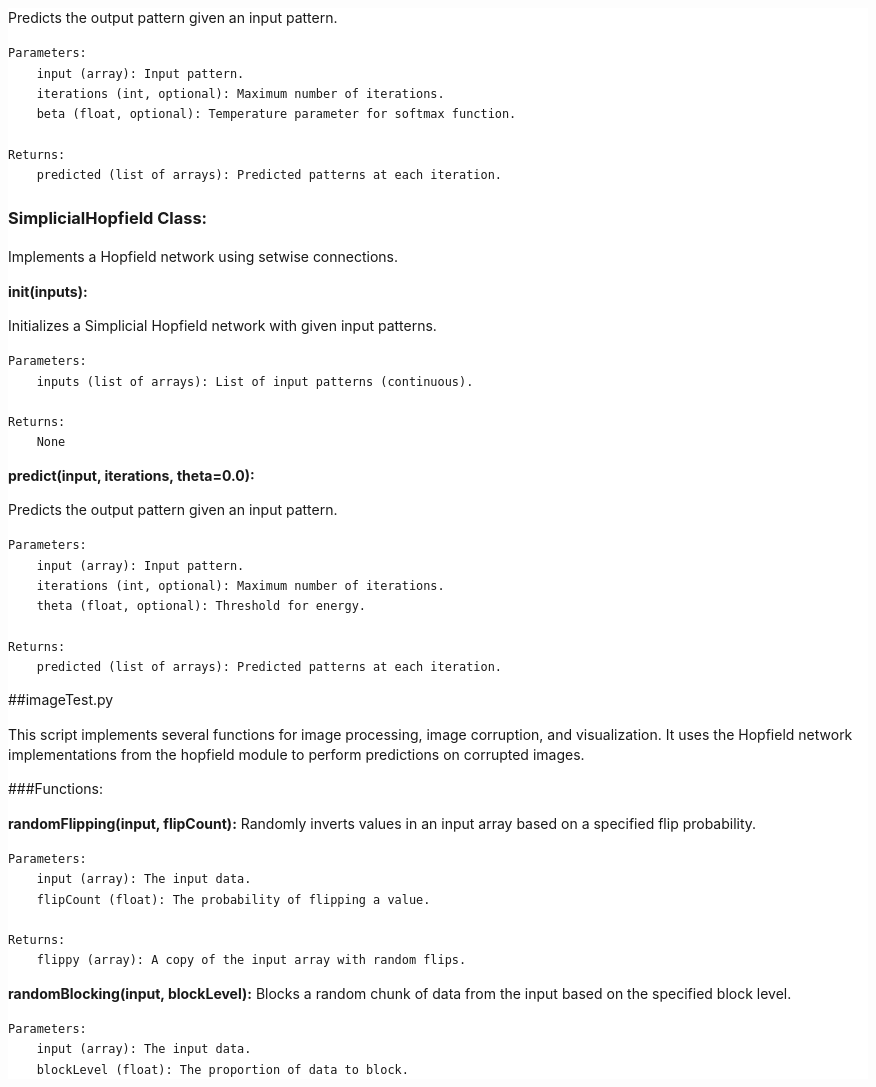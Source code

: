 Predicts the output pattern given an input pattern.

    Parameters:
        input (array): Input pattern.
        iterations (int, optional): Maximum number of iterations.
        beta (float, optional): Temperature parameter for softmax function.

    Returns:
        predicted (list of arrays): Predicted patterns at each iteration.

### SimplicialHopfield Class:

Implements a Hopfield network using setwise connections.

**__init__(inputs):**

Initializes a Simplicial Hopfield network with given input patterns.

    Parameters:
        inputs (list of arrays): List of input patterns (continuous).

    Returns:
        None

**predict(input, iterations, theta=0.0):**

Predicts the output pattern given an input pattern.

    Parameters:
        input (array): Input pattern.
        iterations (int, optional): Maximum number of iterations.
        theta (float, optional): Threshold for energy.

    Returns:
        predicted (list of arrays): Predicted patterns at each iteration.

##imageTest.py

This script implements several functions for image processing, image corruption, and visualization. It uses the Hopfield network implementations from the hopfield module to perform predictions on corrupted images.

###Functions:

**randomFlipping(input, flipCount):**
Randomly inverts values in an input array based on a specified flip probability.

    Parameters:
        input (array): The input data.
        flipCount (float): The probability of flipping a value.

    Returns:
        flippy (array): A copy of the input array with random flips.

**randomBlocking(input, blockLevel):**
Blocks a random chunk of data from the input based on the specified block level.

    Parameters:
        input (array): The input data.
        blockLevel (float): The proportion of data to block.
